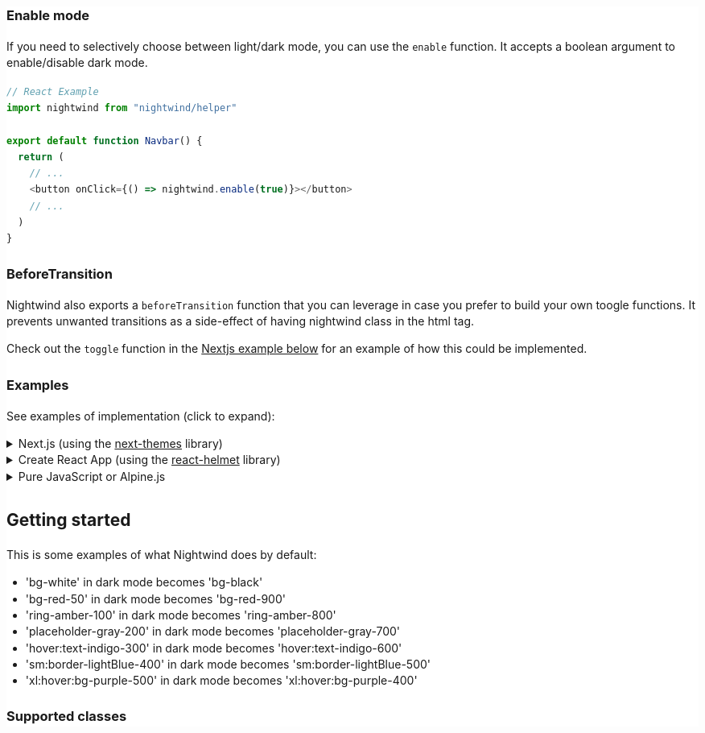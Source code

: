 ### Enable mode

If you need to selectively choose between light/dark mode, you can use the `enable` function. It accepts a boolean argument to enable/disable dark mode.

```js
// React Example
import nightwind from "nightwind/helper"

export default function Navbar() {
  return (
    // ...
    <button onClick={() => nightwind.enable(true)}></button>
    // ...
  )
}
```

### BeforeTransition

Nightwind also exports a `beforeTransition` function that you can leverage in case you prefer to build your own toogle functions. It prevents unwanted transitions as a side-effect of having nightwind class in the html tag.

Check out the `toggle` function in the [Nextjs example below](#examples) for an example of how this could be implemented.

### Examples

See examples of implementation (click to expand):

<details><summary>Next.js (using the <a href="https://github.com/pacocoursey/next-themes">next-themes</a> library)</summary></details>

<details><summary>Create React App (using the <a href="https://github.com/nfl/react-helmet">react-helmet</a> library)</summary></details>


<details><summary>Pure JavaScript or Alpine.js</summary></details>


## Getting started

This is some examples of what Nightwind does by default:

- 'bg-white' in dark mode becomes 'bg-black'
- 'bg-red-50' in dark mode becomes 'bg-red-900'
- 'ring-amber-100' in dark mode becomes 'ring-amber-800'
- 'placeholder-gray-200' in dark mode becomes 'placeholder-gray-700'
- 'hover:text-indigo-300' in dark mode becomes 'hover:text-indigo-600'
- 'sm:border-lightBlue-400' in dark mode becomes 'sm:border-lightBlue-500'
- 'xl:hover:bg-purple-500' in dark mode becomes 'xl:hover:bg-purple-400'

### Supported classes
